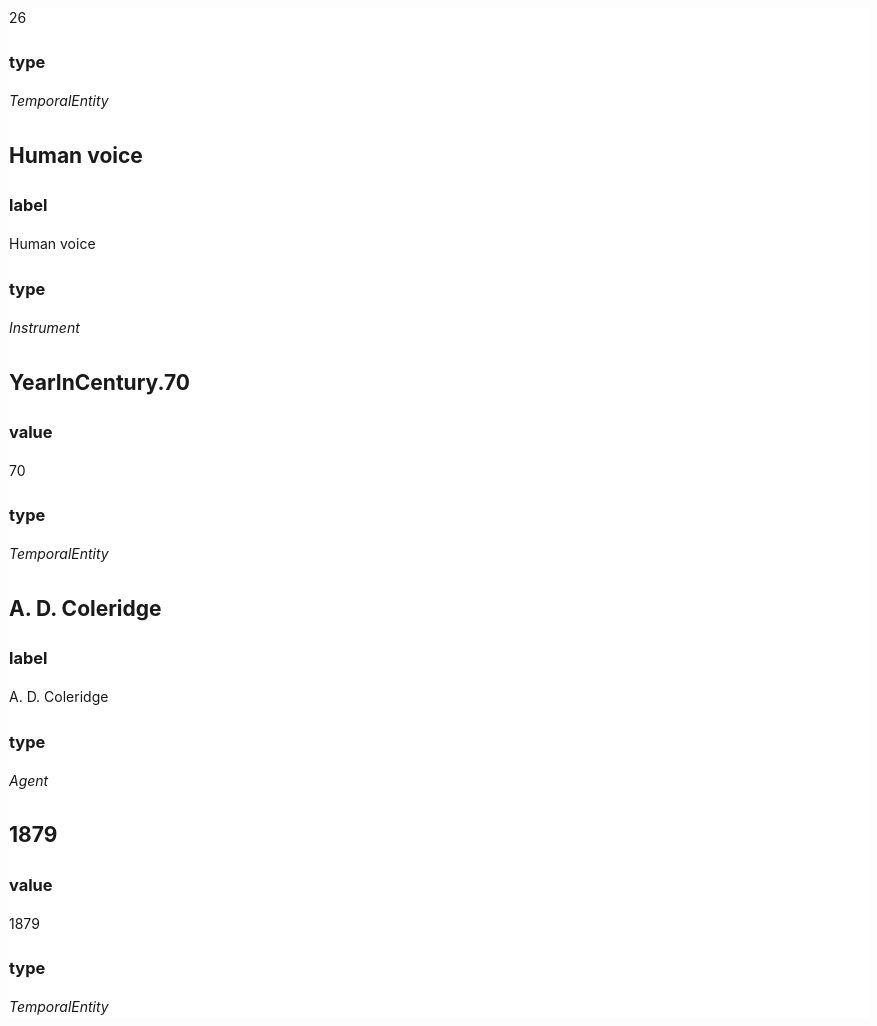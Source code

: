 
26

### type


*TemporalEntity*

## Human voice

### label


Human voice

### type


*Instrument*

## YearInCentury.70

### value


70

### type


*TemporalEntity*

## A. D. Coleridge

### label


A. D. Coleridge

### type


*Agent*

## 1879

### value


1879

### type


*TemporalEntity*
